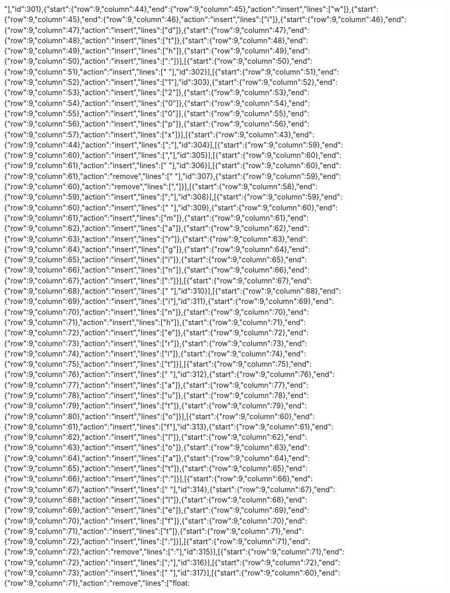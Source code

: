 "],"id":301},{"start":{"row":9,"column":44},"end":{"row":9,"column":45},"action":"insert","lines":["w"]},{"start":{"row":9,"column":45},"end":{"row":9,"column":46},"action":"insert","lines":["i"]},{"start":{"row":9,"column":46},"end":{"row":9,"column":47},"action":"insert","lines":["d"]},{"start":{"row":9,"column":47},"end":{"row":9,"column":48},"action":"insert","lines":["t"]},{"start":{"row":9,"column":48},"end":{"row":9,"column":49},"action":"insert","lines":["h"]},{"start":{"row":9,"column":49},"end":{"row":9,"column":50},"action":"insert","lines":[":"]}],[{"start":{"row":9,"column":50},"end":{"row":9,"column":51},"action":"insert","lines":[" "],"id":302}],[{"start":{"row":9,"column":51},"end":{"row":9,"column":52},"action":"insert","lines":["1"],"id":303},{"start":{"row":9,"column":52},"end":{"row":9,"column":53},"action":"insert","lines":["2"]},{"start":{"row":9,"column":53},"end":{"row":9,"column":54},"action":"insert","lines":["0"]},{"start":{"row":9,"column":54},"end":{"row":9,"column":55},"action":"insert","lines":["0"]},{"start":{"row":9,"column":55},"end":{"row":9,"column":56},"action":"insert","lines":["p"]},{"start":{"row":9,"column":56},"end":{"row":9,"column":57},"action":"insert","lines":["x"]}],[{"start":{"row":9,"column":43},"end":{"row":9,"column":44},"action":"insert","lines":[";"],"id":304}],[{"start":{"row":9,"column":59},"end":{"row":9,"column":60},"action":"insert","lines":[","],"id":305}],[{"start":{"row":9,"column":60},"end":{"row":9,"column":61},"action":"insert","lines":[" "],"id":306}],[{"start":{"row":9,"column":60},"end":{"row":9,"column":61},"action":"remove","lines":[" "],"id":307},{"start":{"row":9,"column":59},"end":{"row":9,"column":60},"action":"remove","lines":[","]}],[{"start":{"row":9,"column":58},"end":{"row":9,"column":59},"action":"insert","lines":[";"],"id":308}],[{"start":{"row":9,"column":59},"end":{"row":9,"column":60},"action":"insert","lines":[" "],"id":309},{"start":{"row":9,"column":60},"end":{"row":9,"column":61},"action":"insert","lines":["m"]},{"start":{"row":9,"column":61},"end":{"row":9,"column":62},"action":"insert","lines":["a"]},{"start":{"row":9,"column":62},"end":{"row":9,"column":63},"action":"insert","lines":["r"]},{"start":{"row":9,"column":63},"end":{"row":9,"column":64},"action":"insert","lines":["g"]},{"start":{"row":9,"column":64},"end":{"row":9,"column":65},"action":"insert","lines":["i"]},{"start":{"row":9,"column":65},"end":{"row":9,"column":66},"action":"insert","lines":["n"]},{"start":{"row":9,"column":66},"end":{"row":9,"column":67},"action":"insert","lines":[":"]}],[{"start":{"row":9,"column":67},"end":{"row":9,"column":68},"action":"insert","lines":[" "],"id":310}],[{"start":{"row":9,"column":68},"end":{"row":9,"column":69},"action":"insert","lines":["i"],"id":311},{"start":{"row":9,"column":69},"end":{"row":9,"column":70},"action":"insert","lines":["n"]},{"start":{"row":9,"column":70},"end":{"row":9,"column":71},"action":"insert","lines":["h"]},{"start":{"row":9,"column":71},"end":{"row":9,"column":72},"action":"insert","lines":["e"]},{"start":{"row":9,"column":72},"end":{"row":9,"column":73},"action":"insert","lines":["r"]},{"start":{"row":9,"column":73},"end":{"row":9,"column":74},"action":"insert","lines":["i"]},{"start":{"row":9,"column":74},"end":{"row":9,"column":75},"action":"insert","lines":["t"]}],[{"start":{"row":9,"column":75},"end":{"row":9,"column":76},"action":"insert","lines":[" "],"id":312},{"start":{"row":9,"column":76},"end":{"row":9,"column":77},"action":"insert","lines":["a"]},{"start":{"row":9,"column":77},"end":{"row":9,"column":78},"action":"insert","lines":["u"]},{"start":{"row":9,"column":78},"end":{"row":9,"column":79},"action":"insert","lines":["t"]},{"start":{"row":9,"column":79},"end":{"row":9,"column":80},"action":"insert","lines":["o"]}],[{"start":{"row":9,"column":60},"end":{"row":9,"column":61},"action":"insert","lines":["f"],"id":313},{"start":{"row":9,"column":61},"end":{"row":9,"column":62},"action":"insert","lines":["l"]},{"start":{"row":9,"column":62},"end":{"row":9,"column":63},"action":"insert","lines":["o"]},{"start":{"row":9,"column":63},"end":{"row":9,"column":64},"action":"insert","lines":["a"]},{"start":{"row":9,"column":64},"end":{"row":9,"column":65},"action":"insert","lines":["t"]},{"start":{"row":9,"column":65},"end":{"row":9,"column":66},"action":"insert","lines":[":"]}],[{"start":{"row":9,"column":66},"end":{"row":9,"column":67},"action":"insert","lines":[" "],"id":314},{"start":{"row":9,"column":67},"end":{"row":9,"column":68},"action":"insert","lines":["l"]},{"start":{"row":9,"column":68},"end":{"row":9,"column":69},"action":"insert","lines":["e"]},{"start":{"row":9,"column":69},"end":{"row":9,"column":70},"action":"insert","lines":["f"]},{"start":{"row":9,"column":70},"end":{"row":9,"column":71},"action":"insert","lines":["t"]},{"start":{"row":9,"column":71},"end":{"row":9,"column":72},"action":"insert","lines":[":"]}],[{"start":{"row":9,"column":71},"end":{"row":9,"column":72},"action":"remove","lines":[":"],"id":315}],[{"start":{"row":9,"column":71},"end":{"row":9,"column":72},"action":"insert","lines":[";"],"id":316}],[{"start":{"row":9,"column":72},"end":{"row":9,"column":73},"action":"insert","lines":[" "],"id":317}],[{"start":{"row":9,"column":60},"end":{"row":9,"column":71},"action":"remove","lines":["float: